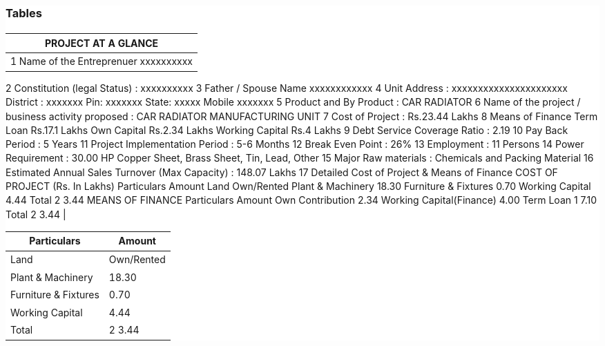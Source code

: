 ### Tables

| PROJECT AT A GLANCE |
|---|
| 1 Name of the Entreprenuer xxxxxxxxxx
2 Constitution (legal Status) : xxxxxxxxxx
3 Father / Spouse Name xxxxxxxxxxxx
4 Unit Address : xxxxxxxxxxxxxxxxxxxxxx
District : xxxxxxx
Pin: xxxxxxx State: xxxxx
Mobile xxxxxxx
5 Product and By Product : CAR RADIATOR
6 Name of the project / business activity proposed : CAR RADIATOR MANUFACTURING UNIT
7 Cost of Project : Rs.23.44 Lakhs
8 Means of Finance
Term Loan Rs.17.1 Lakhs
Own Capital Rs.2.34 Lakhs
Working Capital Rs.4 Lakhs
9 Debt Service Coverage Ratio : 2.19
10 Pay Back Period : 5 Years
11 Project Implementation Period : 5-6 Months
12 Break Even Point : 26%
13 Employment : 11 Persons
14 Power Requirement : 30.00 HP
Copper Sheet, Brass Sheet, Tin, Lead, Other
15 Major Raw materials
: Chemicals and Packing Material
16 Estimated Annual Sales Turnover (Max Capacity) : 148.07 Lakhs
17 Detailed Cost of Project & Means of Finance
COST OF PROJECT (Rs. In Lakhs)
Particulars Amount
Land Own/Rented
Plant & Machinery 18.30
Furniture & Fixtures 0.70
Working Capital 4.44
Total 2 3.44
MEANS OF FINANCE
Particulars Amount
Own Contribution 2.34
Working Capital(Finance) 4.00
Term Loan 1 7.10
Total 2 3.44 |

| Particulars | Amount |
|---|---|
| Land | Own/Rented |
| Plant & Machinery | 18.30 |
| Furniture & Fixtures | 0.70 |
| Working Capital | 4.44 |
| Total | 2 3.44 |
